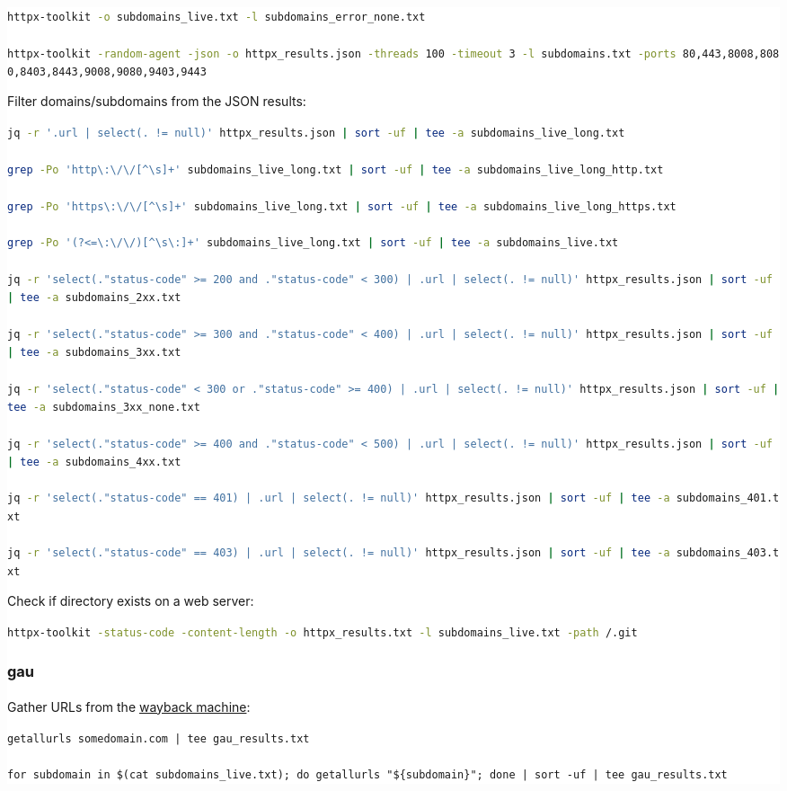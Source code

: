 ```bash
httpx-toolkit -o subdomains_live.txt -l subdomains_error_none.txt

httpx-toolkit -random-agent -json -o httpx_results.json -threads 100 -timeout 3 -l subdomains.txt -ports 80,443,8008,8080,8403,8443,9008,9080,9403,9443
```

Filter domains/subdomains from the JSON results:

```bash
jq -r '.url | select(. != null)' httpx_results.json | sort -uf | tee -a subdomains_live_long.txt

grep -Po 'http\:\/\/[^\s]+' subdomains_live_long.txt | sort -uf | tee -a subdomains_live_long_http.txt

grep -Po 'https\:\/\/[^\s]+' subdomains_live_long.txt | sort -uf | tee -a subdomains_live_long_https.txt

grep -Po '(?<=\:\/\/)[^\s\:]+' subdomains_live_long.txt | sort -uf | tee -a subdomains_live.txt

jq -r 'select(."status-code" >= 200 and ."status-code" < 300) | .url | select(. != null)' httpx_results.json | sort -uf | tee -a subdomains_2xx.txt

jq -r 'select(."status-code" >= 300 and ."status-code" < 400) | .url | select(. != null)' httpx_results.json | sort -uf | tee -a subdomains_3xx.txt

jq -r 'select(."status-code" < 300 or ."status-code" >= 400) | .url | select(. != null)' httpx_results.json | sort -uf | tee -a subdomains_3xx_none.txt

jq -r 'select(."status-code" >= 400 and ."status-code" < 500) | .url | select(. != null)' httpx_results.json | sort -uf | tee -a subdomains_4xx.txt

jq -r 'select(."status-code" == 401) | .url | select(. != null)' httpx_results.json | sort -uf | tee -a subdomains_401.txt

jq -r 'select(."status-code" == 403) | .url | select(. != null)' httpx_results.json | sort -uf | tee -a subdomains_403.txt
```

Check if directory exists on a web server:

```bash
httpx-toolkit -status-code -content-length -o httpx_results.txt -l subdomains_live.txt -path /.git
```

### gau

Gather URLs from the [wayback machine](https://archive.org):

```fundamental
getallurls somedomain.com | tee gau_results.txt

for subdomain in $(cat subdomains_live.txt); do getallurls "${subdomain}"; done | sort -uf | tee gau_results.txt
```
